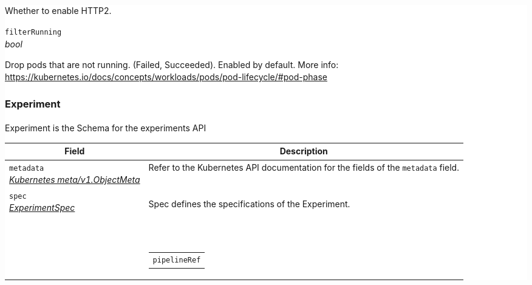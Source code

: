 <p>Whether to enable HTTP2.</p>
</td>
</tr>
<tr>
<td>
<code>filterRunning</code><br/>
<em>
bool
</em>
</td>
<td>
<p>Drop pods that are not running. (Failed, Succeeded). Enabled by default.
More info: <a href="https://kubernetes.io/docs/concepts/workloads/pods/pod-lifecycle/#pod-phase">https://kubernetes.io/docs/concepts/workloads/pods/pod-lifecycle/#pod-phase</a></p>
</td>
</tr>
</tbody>
</table>
<h3 id="windtunnel.plantd.org/v1alpha1.Experiment">Experiment
</h3>
<div>
<p>Experiment is the Schema for the experiments API</p>
</div>
<table>
<thead>
<tr>
<th>Field</th>
<th>Description</th>
</tr>
</thead>
<tbody>
<tr>
<td>
<code>metadata</code><br/>
<em>
<a href="https://kubernetes.io/docs/reference/generated/kubernetes-api/v1.24/#objectmeta-v1-meta">
Kubernetes meta/v1.ObjectMeta
</a>
</em>
</td>
<td>
Refer to the Kubernetes API documentation for the fields of the
<code>metadata</code> field.
</td>
</tr>
<tr>
<td>
<code>spec</code><br/>
<em>
<a href="#windtunnel.plantd.org/v1alpha1.ExperimentSpec">
ExperimentSpec
</a>
</em>
</td>
<td>
<p>Spec defines the specifications of the Experiment.</p>
<br/>
<br/>
<table>
<tr>
<td>
<code>pipelineRef</code><br/>
<em>